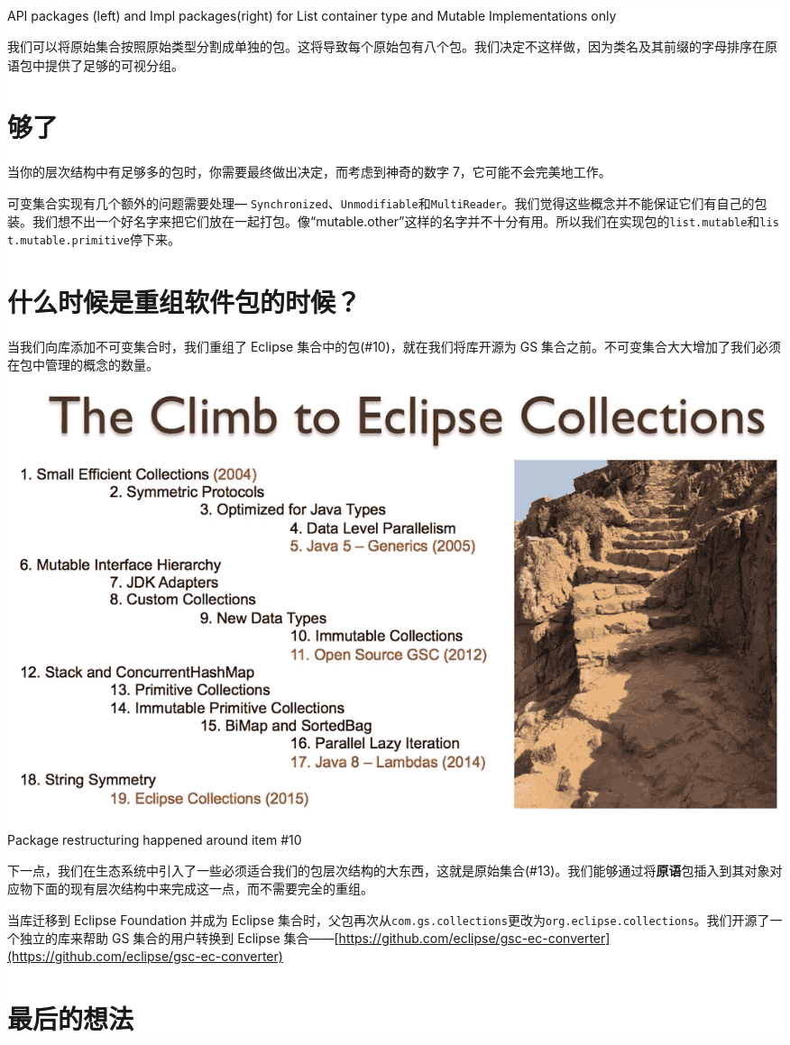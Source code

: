 API packages (left) and Impl packages(right) for List container type and Mutable Implementations only

我们可以将原始集合按照原始类型分割成单独的包。这将导致每个原始包有八个包。我们决定不这样做，因为类名及其前缀的字母排序在原语包中提供了足够的可视分组。

# 够了

当你的层次结构中有足够多的包时，你需要最终做出决定，而考虑到神奇的数字 7，它可能不会完美地工作。

可变集合实现有几个额外的问题需要处理— `Synchronized`、`Unmodifiable`和`MultiReader`。我们觉得这些概念并不能保证它们有自己的包装。我们想不出一个好名字来把它们放在一起打包。像“mutable.other”这样的名字并不十分有用。所以我们在实现包的`list.mutable`和`list.mutable.primitive`停下来。

# 什么时候是重组软件包的时候？

当我们向库添加不可变集合时，我们重组了 Eclipse 集合中的包(#10)，就在我们将库开源为 GS 集合之前。不可变集合大大增加了我们必须在包中管理的概念的数量。

![](img/22e67a18085a6639a0efee605d4cceb8.png)

Package restructuring happened around item #10

下一点，我们在生态系统中引入了一些必须适合我们的包层次结构的大东西，这就是原始集合(#13)。我们能够通过将**原语**包插入到其对象对应物下面的现有层次结构中来完成这一点，而不需要完全的重组。

当库迁移到 Eclipse Foundation 并成为 Eclipse 集合时，父包再次从`com.gs.collections`更改为`org.eclipse.collections`。我们开源了一个独立的库来帮助 GS 集合的用户转换到 Eclipse 集合——[https://github.com/eclipse/gsc-ec-converter](https://github.com/eclipse/gsc-ec-converter)

# 最后的想法
